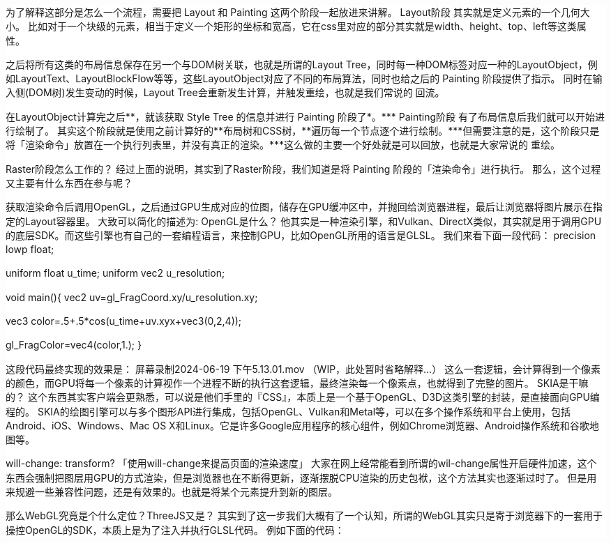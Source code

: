 
为了解释这部分是怎么一个流程，需要把 Layout 和 Painting 这两个阶段一起放进来讲解。
Layout阶段
其实就是定义元素的一个几何大小。
比如对于一个块级的元素，相当于定义一个矩形的坐标和宽高，它在css里对应的部分其实就是width、height、top、left等这类属性。


之后将所有这类的布局信息保存在另一个与DOM树关联，也就是所谓的Layout Tree，同时每一种DOM标签对应一种的LayoutObject，例如LayoutText、LayoutBlockFlow等等，这些LayoutObject对应了不同的布局算法，同时也给之后的 Painting 阶段提供了指示。
同时在输入侧(DOM树)发生变动的时候，Layout Tree会重新发生计算，并触发重绘，也就是我们常说的 回流。


在LayoutObject计算完之后**，就该获取 Style Tree 的信息并进行 Painting 阶段了*。***
Painting阶段
有了布局信息后我们就可以开始进行绘制了。
其实这个阶段就是使用之前计算好的**布局树和CSS树，**遍历每一个节点逐个进行绘制。***但需要注意的是，这个阶段只是将「渲染命令」放置在一个执行列表里，并没有真正的渲染。***这么做的主要一个好处就是可以回放，也就是大家常说的 重绘。


Raster阶段怎么工作的？
经过上面的说明，其实到了Raster阶段，我们知道是将 Painting 阶段的「渲染命令」进行执行。
那么，这个过程又主要有什么东西在参与呢？


获取渲染命令后调用OpenGL，之后通过GPU生成对应的位图，储存在GPU缓冲区中，并抛回给浏览器进程，最后让浏览器将图片展示在指定的Layout容器里。
大致可以简化的描述为:
OpenGL是什么？
他其实是一种渲染引擎，和Vulkan、DirectX类似，其实就是用于调用GPU的底层SDK。而这些引擎也有自己的一套编程语言，来控制GPU，比如OpenGL所用的语言是GLSL。
我们来看下面一段代码：
precision lowp float;

uniform float u_time;
uniform vec2 u_resolution;

void main(){
  vec2 uv=gl_FragCoord.xy/u_resolution.xy;

  vec3 color=.5+.5*cos(u_time+uv.xyx+vec3(0,2,4));

  gl_FragColor=vec4(color,1.);
}


这段代码最终实现的效果是：
屏幕录制2024-06-19 下午5.13.01.mov
（WIP，此处暂时省略解释…）
这么一套逻辑，会计算得到一个像素的颜色，而GPU将每一个像素的计算视作一个进程不断的执行这套逻辑，最终渲染每一个像素点，也就得到了完整的图片。
SKIA是干嘛的？
这个东西其实客户端会更熟悉，可以说是他们手里的『CSS』，本质上是一个基于OpenGL、D3D这类引擎的封装，是直接面向GPU编程的。
SKIA的绘图引擎可以与多个图形API进行集成，包括OpenGL、Vulkan和Metal等，可以在多个操作系统和平台上使用，包括Android、iOS、Windows、Mac OS X和Linux。它是许多Google应用程序的核心组件，例如Chrome浏览器、Android操作系统和谷歌地图等。


will-change: transform?
「使用will-change来提高页面的渲染速度」
大家在网上经常能看到所谓的wil-change属性开启硬件加速，这个东西会强制把图层用GPU的方式渲染，但是浏览器也在不断得更新，逐渐摆脱CPU渲染的历史包袱，这个方法其实也逐渐过时了。
但是用来规避一些兼容性问题，还是有效果的。也就是将某个元素提升到新的图层。


那么WebGL究竟是个什么定位？ThreeJS又是？
其实到了这一步我们大概有了一个认知，所谓的WebGL其实只是寄于浏览器下的一套用于操控OpenGL的SDK，本质上是为了注入并执行GLSL代码。
例如下面的代码：
